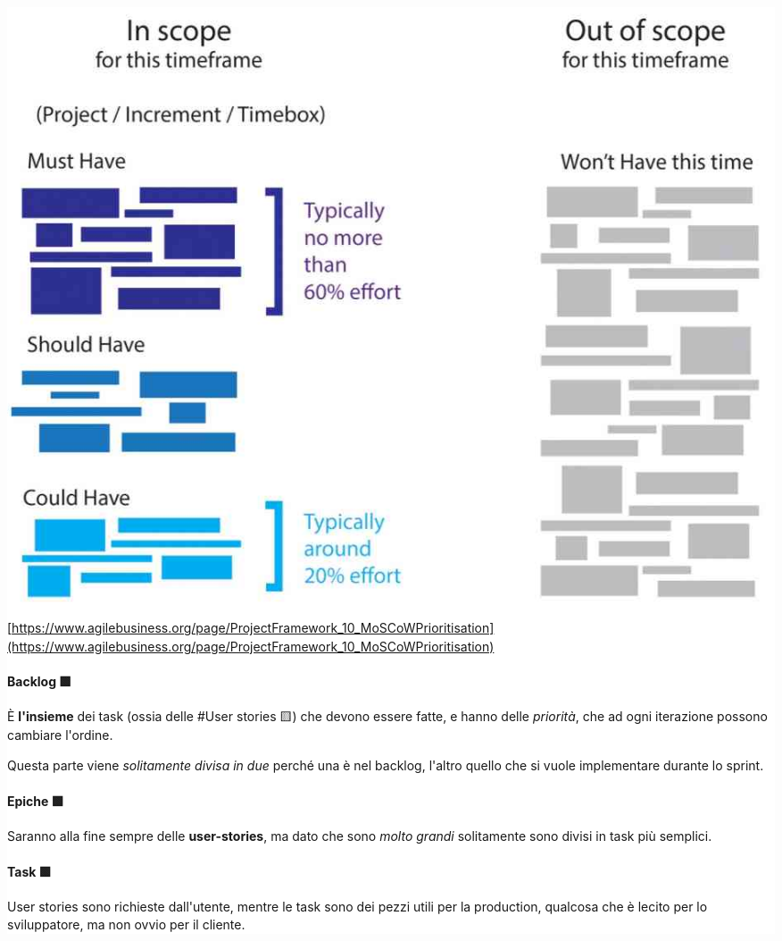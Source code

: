 <img src="/images/notes/Modelli AGILE-1696871143749.jpeg" alt="Modelli AGILE-1696871143749">

[https://www.agilebusiness.org/page/ProjectFramework_10_MoSCoWPrioritisation](https://www.agilebusiness.org/page/ProjectFramework_10_MoSCoWPrioritisation)

#### Backlog 🟩
È **l'insieme** dei task (ossia delle #User stories 🟨) che devono essere fatte, e hanno delle *priorità*, che ad ogni iterazione possono cambiare l'ordine.

Questa parte viene *solitamente divisa in due* perché una è nel backlog, l'altro quello che si vuole implementare durante lo sprint.

#### Epiche 🟩
Saranno alla fine sempre delle **user-stories**, ma dato che sono *molto grandi* solitamente sono divisi in task più semplici.

#### Task 🟩
User stories sono richieste dall'utente, mentre le task sono dei pezzi utili per la production, qualcosa che è lecito per lo sviluppatore, ma non ovvio per il cliente.
